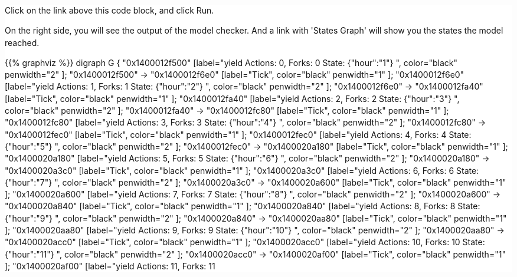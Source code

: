 Click on the link above this code block, and click Run.

On the right side, you will see the output of the model checker.
And a link with 'States Graph' will show you the states the model reached.

{{% graphviz %}}
digraph G {
"0x1400012f500" [label="yield
Actions: 0, Forks: 0
State: {\"hour\":\"1\"}
", color="black" penwidth="2" ];
"0x1400012f500" -> "0x1400012f6e0" [label="Tick", color="black" penwidth="1" ];
"0x1400012f6e0" [label="yield
Actions: 1, Forks: 1
State: {\"hour\":\"2\"}
", color="black" penwidth="2" ];
"0x1400012f6e0" -> "0x1400012fa40" [label="Tick", color="black" penwidth="1" ];
"0x1400012fa40" [label="yield
Actions: 2, Forks: 2
State: {\"hour\":\"3\"}
", color="black" penwidth="2" ];
"0x1400012fa40" -> "0x1400012fc80" [label="Tick", color="black" penwidth="1" ];
"0x1400012fc80" [label="yield
Actions: 3, Forks: 3
State: {\"hour\":\"4\"}
", color="black" penwidth="2" ];
"0x1400012fc80" -> "0x1400012fec0" [label="Tick", color="black" penwidth="1" ];
"0x1400012fec0" [label="yield
Actions: 4, Forks: 4
State: {\"hour\":\"5\"}
", color="black" penwidth="2" ];
"0x1400012fec0" -> "0x1400020a180" [label="Tick", color="black" penwidth="1" ];
"0x1400020a180" [label="yield
Actions: 5, Forks: 5
State: {\"hour\":\"6\"}
", color="black" penwidth="2" ];
"0x1400020a180" -> "0x1400020a3c0" [label="Tick", color="black" penwidth="1" ];
"0x1400020a3c0" [label="yield
Actions: 6, Forks: 6
State: {\"hour\":\"7\"}
", color="black" penwidth="2" ];
"0x1400020a3c0" -> "0x1400020a600" [label="Tick", color="black" penwidth="1" ];
"0x1400020a600" [label="yield
Actions: 7, Forks: 7
State: {\"hour\":\"8\"}
", color="black" penwidth="2" ];
"0x1400020a600" -> "0x1400020a840" [label="Tick", color="black" penwidth="1" ];
"0x1400020a840" [label="yield
Actions: 8, Forks: 8
State: {\"hour\":\"9\"}
", color="black" penwidth="2" ];
"0x1400020a840" -> "0x1400020aa80" [label="Tick", color="black" penwidth="1" ];
"0x1400020aa80" [label="yield
Actions: 9, Forks: 9
State: {\"hour\":\"10\"}
", color="black" penwidth="2" ];
"0x1400020aa80" -> "0x1400020acc0" [label="Tick", color="black" penwidth="1" ];
"0x1400020acc0" [label="yield
Actions: 10, Forks: 10
State: {\"hour\":\"11\"}
", color="black" penwidth="2" ];
"0x1400020acc0" -> "0x1400020af00" [label="Tick", color="black" penwidth="1" ];
"0x1400020af00" [label="yield
Actions: 11, Forks: 11